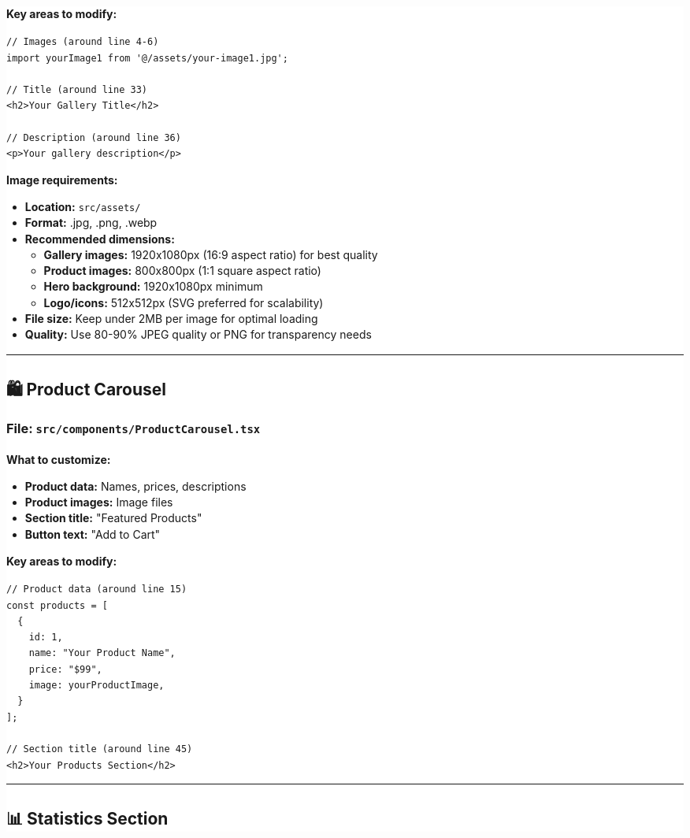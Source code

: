 **Key areas to modify:**
```tsx
// Images (around line 4-6)
import yourImage1 from '@/assets/your-image1.jpg';

// Title (around line 33)
<h2>Your Gallery Title</h2>

// Description (around line 36)
<p>Your gallery description</p>
```

**Image requirements:**
- **Location:** `src/assets/`
- **Format:** .jpg, .png, .webp
- **Recommended dimensions:**
  - **Gallery images:** 1920x1080px (16:9 aspect ratio) for best quality
  - **Product images:** 800x800px (1:1 square aspect ratio)
  - **Hero background:** 1920x1080px minimum
  - **Logo/icons:** 512x512px (SVG preferred for scalability)
- **File size:** Keep under 2MB per image for optimal loading
- **Quality:** Use 80-90% JPEG quality or PNG for transparency needs

---

## 🛍️ Product Carousel

### **File:** `src/components/ProductCarousel.tsx`
**What to customize:**
- **Product data:** Names, prices, descriptions
- **Product images:** Image files
- **Section title:** "Featured Products"
- **Button text:** "Add to Cart"

**Key areas to modify:**
```tsx
// Product data (around line 15)
const products = [
  {
    id: 1,
    name: "Your Product Name",
    price: "$99",
    image: yourProductImage,
  }
];

// Section title (around line 45)
<h2>Your Products Section</h2>
```

---

## 📊 Statistics Section
